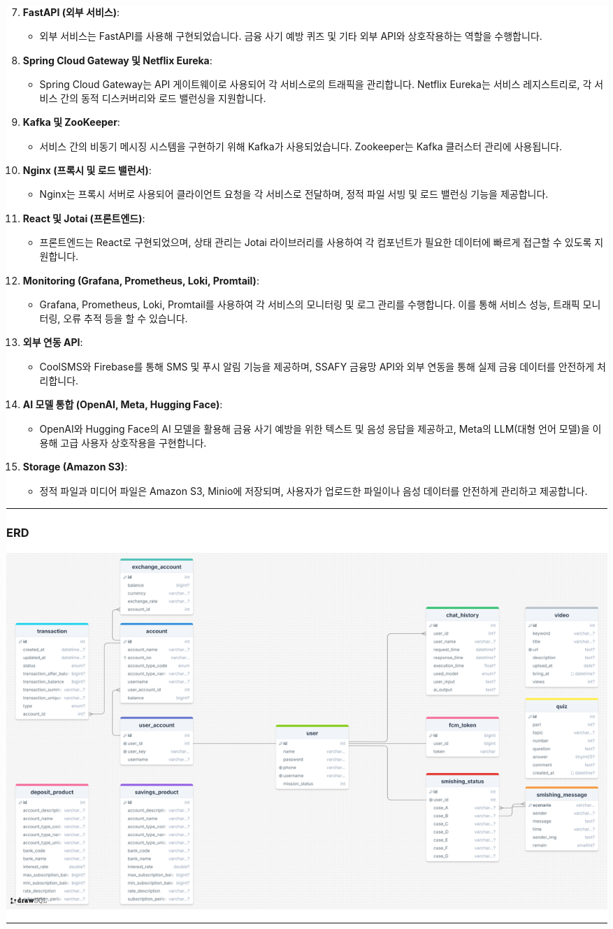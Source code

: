 7. **FastAPI (외부 서비스)**:
   - 외부 서비스는 FastAPI를 사용해 구현되었습니다. 금융 사기 예방 퀴즈 및 기타 외부 API와 상호작용하는 역할을 수행합니다.

8. **Spring Cloud Gateway 및 Netflix Eureka**:
   - Spring Cloud Gateway는 API 게이트웨이로 사용되어 각 서비스로의 트래픽을 관리합니다. Netflix Eureka는 서비스 레지스트리로, 각 서비스 간의 동적 디스커버리와 로드 밸런싱을 지원합니다.

9. **Kafka 및 ZooKeeper**:
   - 서비스 간의 비동기 메시징 시스템을 구현하기 위해 Kafka가 사용되었습니다. Zookeeper는 Kafka 클러스터 관리에 사용됩니다.

10. **Nginx (프록시 및 로드 밸런서)**:
    - Nginx는 프록시 서버로 사용되어 클라이언트 요청을 각 서비스로 전달하며, 정적 파일 서빙 및 로드 밸런싱 기능을 제공합니다.

11. **React 및 Jotai (프론트엔드)**:
    - 프론트엔드는 React로 구현되었으며, 상태 관리는 Jotai 라이브러리를 사용하여 각 컴포넌트가 필요한 데이터에 빠르게 접근할 수 있도록 지원합니다.

12. **Monitoring (Grafana, Prometheus, Loki, Promtail)**:
    - Grafana, Prometheus, Loki, Promtail를 사용하여 각 서비스의 모니터링 및 로그 관리를 수행합니다. 이를 통해 서비스 성능, 트래픽 모니터링, 오류 추적 등을 할 수 있습니다.

13. **외부 연동 API**:
    - CoolSMS와 Firebase를 통해 SMS 및 푸시 알림 기능을 제공하며, SSAFY 금융망 API와 외부 연동을 통해 실제 금융 데이터를 안전하게 처리합니다.

14. **AI 모델 통합 (OpenAI, Meta, Hugging Face)**:
    - OpenAI와 Hugging Face의 AI 모델을 활용해 금융 사기 예방을 위한 텍스트 및 음성 응답을 제공하고, Meta의 LLM(대형 언어 모델)을 이용해 고급 사용자 상호작용을 구현합니다.

15. **Storage (Amazon S3)**:
    - 정적 파일과 미디어 파일은 Amazon S3, Minio에 저장되며, 사용자가 업로드한 파일이나 음성 데이터를 안전하게 관리하고 제공합니다.


---

### ERD

![ERD](./images/uhbooba_erd.png)

---